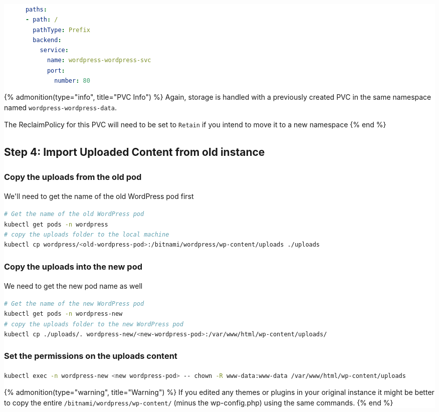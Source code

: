 ```yaml
      paths:
      - path: /
        pathType: Prefix
        backend:
          service:
            name: wordpress-wordpress-svc
            port:
              number: 80
```

{% admonition(type="info", title="PVC Info") %}
Again, storage is handled with a previously created PVC in the same namespace named `wordpress-wordpress-data`.

The ReclaimPolicy for this PVC will need to be set to `Retain` if you intend to move it to a new namespace
{% end %}

## Step 4: Import Uploaded Content from old instance

### Copy the uploads from the old pod

We'll need to get the name of the old WordPress pod first

```bash
# Get the name of the old WordPress pod
kubectl get pods -n wordpress
# copy the uploads folder to the local machine
kubectl cp wordpress/<old-wordpress-pod>:/bitnami/wordpress/wp-content/uploads ./uploads
```

### Copy the uploads into the new pod

We need to get the new pod name as well

```bash
# Get the name of the new WordPress pod
kubectl get pods -n wordpress-new
# copy the uploads folder to the new WordPress pod
kubectl cp ./uploads/. wordpress-new/<new-wordpress-pod>:/var/www/html/wp-content/uploads/
```

### Set the permissions on the uploads content

```bash
kubectl exec -n wordpress-new <new wordpress-pod> -- chown -R www-data:www-data /var/www/html/wp-content/uploads
```

{% admonition(type="warning", title="Warning") %}
If you edited any themes or plugins in your original instance it might be better to copy the entire `/bitnami/wordpress/wp-content/` (minus the wp-config.php) using the same commands.
{% end %}
